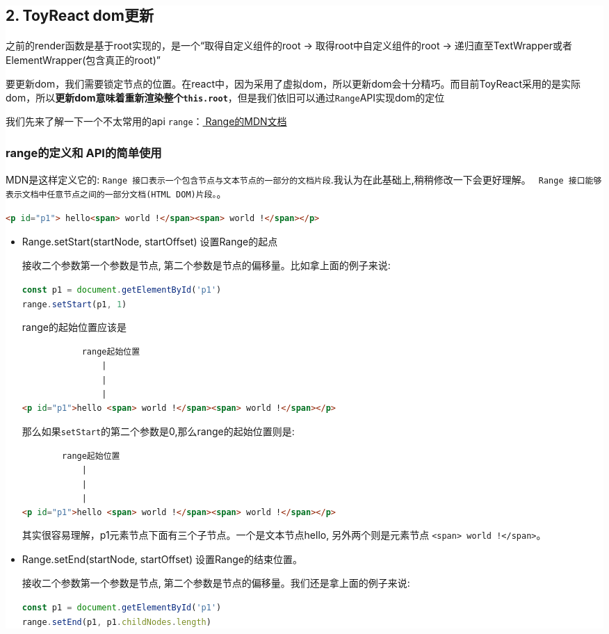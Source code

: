 ## 2. ToyReact dom更新

之前的render函数是基于root实现的，是一个“取得自定义组件的root -> 取得root中自定义组件的root -> 递归直至TextWrapper或者ElementWrapper(包含真正的root)”

要更新dom，我们需要锁定节点的位置。在react中，因为采用了虚拟dom，所以更新dom会十分精巧。而目前ToyReact采用的是实际dom，所以**更新dom意味着重新渲染整个`this.root`**，但是我们依旧可以通过`Range`API实现dom的定位

我们先来了解一下一个不太常用的api `range`：[ Range的MDN文档](https://developer.mozilla.org/zh-CN/docs/Web/API/Range)

### range的定义和 API的简单使用

MDN是这样定义它的: `Range 接口表示一个包含节点与文本节点的一部分的文档片段`.我认为在此基础上,稍稍修改一下会更好理解。 ` Range 接口能够表示文档中任意节点之间的一部分文档(HTML DOM)片段。`。

```html
<p id="p1"> hello<span> world !</span><span> world !</span></p>
```

- Range.setStart(startNode, startOffset) 设置Range的起点

  接收二个参数第一个参数是节点, 第二个参数是节点的偏移量。比如拿上面的例子来说:

  ```js
  const p1 = document.getElementById('p1')
  range.setStart(p1, 1)
  ```

  range的起始位置应该是

  ```html
              range起始位置
                  |
                  |
                  |  
  <p id="p1">hello <span> world !</span><span> world !</span></p>
  ```

  那么如果`setStart`的第二个参数是0,那么range的起始位置则是:

  ```html
          range起始位置
              |
              |
              |  
  <p id="p1">hello <span> world !</span><span> world !</span></p>
  ```

  其实很容易理解，p1元素节点下面有三个子节点。一个是文本节点hello, 另外两个则是元素节点 `<span> world !</span>`。

- Range.setEnd(startNode, startOffset) 设置Range的结束位置。

  接收二个参数第一个参数是节点, 第二个参数是节点的偏移量。我们还是拿上面的例子来说:

  ```js
  const p1 = document.getElementById('p1')
  range.setEnd(p1, p1.childNodes.length)
  ```
  